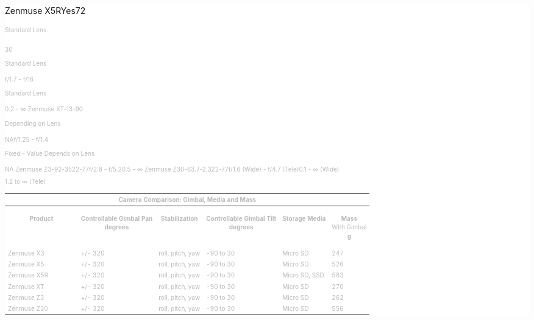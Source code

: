 <tr>
<td>Zenmuse X5R</td><td>Yes</td><td>72</br><p style="line-height:90%"><font color="#BBBBBB" size=1 style="font-weight:normal">Standard Lens</p></td><td>30</br><p style="line-height:90%"><font color="#BBBBBB" size=1 style="font-weight:normal">Standard Lens</p></td><td>f/1.7 - f/16</br><p style="line-height:90%"><font color="#BBBBBB" size=1 style="font-weight:normal">Standard Lens</p></td><td>0.2 - &#8734</td></tr>
<tr>
<td>Zenmuse XT</td><td>-</td><td>13-90</br><p style="line-height:90%"><font color="#BBBBBB" size=1 style="font-weight:normal">Depending on Lens</p></td><td>NA</td><td>f/1.25 - f/1.4</br><p style="line-height:90%"><font color="#BBBBBB" size=1 style="font-weight:normal">Fixed - Value Depends on Lens</p></td><td>NA</td></tr>
<tr>
<td>Zenmuse Z3</td><td>-</td><td>92-35</td><td>22-77</td><td>f/2.8 - f/5.2</td><td>0.5 - &#8734</td></tr>
<tr>
<td>Zenmuse Z30</td><td>-</td><td>63.7-2.3</td><td>22-77</td><td>f/1.6 (Wide) - f/4.7 (Tele)</td><td>0.1 - &#8734 (Wide)<br>1.2 to &#8734 (Tele)</td></tr>
</tbody></table></html>


<html><table class="table-aircraft-comparison">
<thead><tr><th colspan="9">Camera Comparison: <b>Gimbal, Media and Mass</th></tr></thead>
<tbody>
<tr>
<th width = 20%><p>Product</p></th>
<th><p>Controllable Gimbal Pan</br><font color="#BBBBBB" size=1 style="font-weight:bold">degrees</p></th>
<th><p>Stabilization</p></th>
<th><p>Controllable Gimbal Tilt</br><font color="#BBBBBB" size=1 style="font-weight:bold">degrees</p></th>
<th><p>Storage Media</p></th>
<th><p>Mass</br><font color="#BBBBBB" size=1.7 style="font-weight:normal">With Gimbal</br><font color="#BBBBBB" size=1 style="font-weight:bold">g</p></th>
</tr>
<tr>
<td>Zenmuse X3</td><td>+/- 320</td><td>roll, pitch, yaw</td><td>-90 to 30</td><td>Micro SD</td><td>247</td></tr>
<tr>
<td>Zenmuse X5</td><td>+/- 320</td><td>roll, pitch, yaw</td><td>-90 to 30</td><td>Micro SD</td><td>526</td></tr>
<tr>
<td>Zenmuse X5R</td><td>+/- 320</td><td>roll, pitch, yaw</td><td>-90 to 30</td><td>Micro SD, SSD</td><td>583</td></tr>
<tr>
<td>Zenmuse XT</td><td>+/- 320</td><td>roll, pitch, yaw</td><td>-90 to 30</td><td>Micro SD</td><td>270</td></tr>
<tr>
<td>Zenmuse Z3</td><td>+/- 320</td><td>roll, pitch, yaw</td><td>-90 to 30</td><td>Micro SD</td><td>262</td></tr>
<tr>
<td>Zenmuse Z30</td><td>+/- 320</td><td>roll, pitch, yaw</td><td>-90 to 30</td><td>Micro SD</td><td>556</td></tr>
</tbody></table></html>
